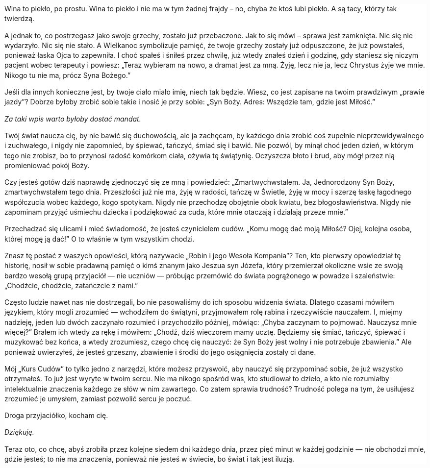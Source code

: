 Wina to piekło, po prostu. Wina to piekło i nie ma w tym żadnej frajdy – no, chyba że ktoś lubi piekło. A są tacy, którzy tak twierdzą.

A jednak to, co postrzegasz jako swoje grzechy, zostało już przebaczone. Jak to się mówi – sprawa jest zamknięta. Nic się nie wydarzyło. Nic się nie stało. A Wielkanoc symbolizuje pamięć, że twoje grzechy zostały już odpuszczone, że już powstałeś, ponieważ łaska Ojca to zapewniła. I choć spałeś i śniłeś przez chwilę, już wtedy znałeś dzień i godzinę, gdy staniesz się niczym pacjent wobec terapeuty i powiesz: „Teraz wybieram na nowo, a dramat jest za mną. Żyję, lecz nie ja, lecz Chrystus żyje we mnie. Nikogo tu nie ma, prócz Syna Bożego.”

Jeśli dla innych konieczne jest, by twoje ciało miało imię, niech tak będzie. Wiesz, co jest zapisane na twoim prawdziwym „prawie jazdy”? Dobrze byłoby zrobić sobie takie i nosić je przy sobie: „Syn Boży. Adres: Wszędzie tam, gdzie jest Miłość.”

*Za taki wpis warto byłoby dostać mandat.*

Twój świat naucza cię, by nie bawić się duchowością, ale ja zachęcam, by każdego dnia zrobić coś zupełnie nieprzewidywalnego i zuchwałego, i nigdy nie zapomnieć, by śpiewać, tańczyć, śmiać się i bawić. Nie pozwól, by minął choć jeden dzień, w którym tego nie zrobisz, bo to przynosi radość komórkom ciała, ożywia tę świątynię. Oczyszcza błoto i brud, aby mógł przez nią promieniować pokój Boży.

Czy jesteś gotów dziś naprawdę zjednoczyć się ze mną i powiedzieć: „Zmartwychwstałem. Ja, Jednorodzony Syn Boży, zmartwychwstałem tego dnia. Przeszłości już nie ma, żyję w radości, tańczę w Świetle, żyję w mocy i szerzę łaskę łagodnego współczucia wobec każdego, kogo spotykam. Nigdy nie przechodzę obojętnie obok kwiatu, bez błogosławieństwa. Nigdy nie zapominam przyjąć uśmiechu dziecka i podziękować za cuda, które mnie otaczają i działają przeze mnie.” 

Przechadzać się ulicami i mieć świadomość, że jesteś czynicielem cudów. „Komu mogę dać moją Miłość? Ojej, kolejna osoba, której mogę ją dać!” O to właśnie w tym wszystkim chodzi.

Znasz tę postać z waszych opowieści, którą nazywacie „Robin i jego Wesoła Kompania”? Ten, kto pierwszy opowiedział tę historię, nosił w sobie pradawną pamięć o kimś znanym jako Jeszua syn Józefa, który przemierzał okoliczne wsie ze swoją bardzo wesołą grupą przyjaciół — nie uczniów — próbując przemówić do świata pogrążonego w powadze i szaleństwie: „Chodźcie, chodźcie, zatańczcie z nami.”

Często ludzie nawet nas nie dostrzegali, bo nie pasowaliśmy do ich sposobu widzenia świata. Dlatego czasami mówiłem językiem, który mogli zrozumieć — wchodziłem do świątyni, przyjmowałem rolę rabina i rzeczywiście nauczałem. I, miejmy nadzieję, jeden lub dwóch zaczynało rozumieć i przychodziło później, mówiąc: „Chyba zaczynam to pojmować. Nauczysz mnie więcej?” Brałem ich wtedy za rękę i mówiłem: „Chodź, dziś wieczorem mamy ucztę. Będziemy się śmiać, tańczyć, śpiewać i muzykować bez końca, a wtedy zrozumiesz, czego chcę cię nauczyć: że Syn Boży jest wolny i nie potrzebuje zbawienia.” Ale ponieważ uwierzyłeś, że jesteś grzeszny, zbawienie i środki do jego osiągnięcia zostały ci dane.

Mój „Kurs Cudów” to tylko jedno z narzędzi, które możesz przyswoić, aby nauczyć się przypominać sobie, że już wszystko otrzymałeś. To już jest wyryte w twoim sercu. Nie ma nikogo spośród was, kto studiował to dzieło, a kto nie rozumiałby intelektualnie znaczenia każdego ze słów w nim zawartego. Co zatem sprawia trudność? Trudność polega na tym, że usiłujesz zrozumieć je umysłem, zamiast pozwolić sercu je poczuć.

Droga przyjaciółko, kocham cię.

*Dziękuję.*

Teraz oto, co chcę, abyś zrobiła przez kolejne siedem dni każdego dnia, przez pięć minut w każdej godzinie — nie obchodzi mnie, gdzie jesteś; to nie ma znaczenia, ponieważ nie jesteś w świecie, bo świat i tak jest iluzją.
